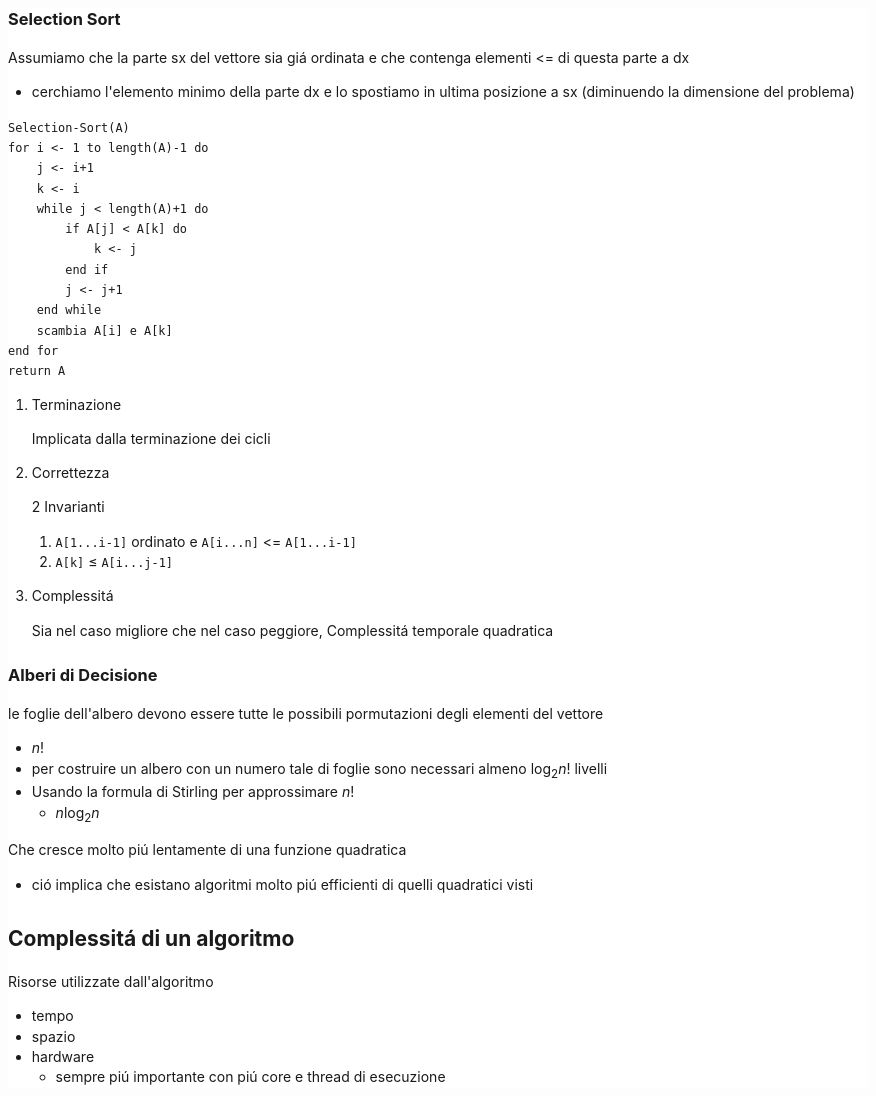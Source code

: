 ### Selection Sort

Assumiamo che la parte sx del vettore sia giá ordinata e che contenga elementi \<= di questa parte a dx

- cerchiamo l'elemento minimo della parte dx e lo spostiamo in ultima posizione a sx (diminuendo la dimensione del problema)

``` example
Selection-Sort(A)
for i <- 1 to length(A)-1 do
    j <- i+1
    k <- i
    while j < length(A)+1 do
        if A[j] < A[k] do
            k <- j
        end if
        j <- j+1
    end while
    scambia A[i] e A[k]
end for
return A
```

1.  Terminazione

    Implicata dalla terminazione dei cicli

2.  Correttezza

    2 Invarianti

    1.  `A[1...i-1]` ordinato e `A[i...n]` \<= `A[1...i-1]`
    2.  `A[k]` ≤ `A[i...j-1]`

3.  Complessitá

    Sia nel caso migliore che nel caso peggiore, Complessitá temporale quadratica

### Alberi di Decisione

le foglie dell'albero devono essere tutte le possibili pormutazioni degli elementi del vettore

- $`n!`$
- per costruire un albero con un numero tale di foglie sono necessari almeno $`\log_2 n!`$ livelli
- Usando la formula di Stirling per approssimare $`n!`$
  - $`n \log_2 n`$

Che cresce molto piú lentamente di una funzione quadratica

- ció implica che esistano algoritmi molto piú efficienti di quelli quadratici visti

## Complessitá di un algoritmo

Risorse utilizzate dall'algoritmo

- tempo
- spazio
- hardware
  - sempre piú importante con piú core e thread di esecuzione
